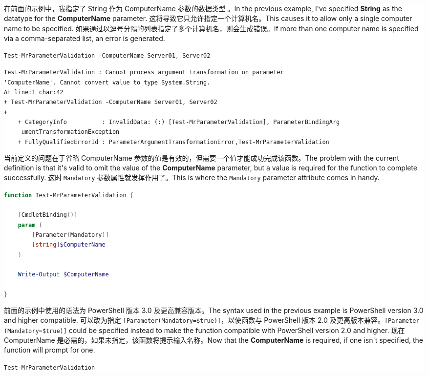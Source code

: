 <span data-ttu-id="1d360-181">在前面的示例中，我指定了 String 作为 ComputerName 参数的数据类型 。</span><span class="sxs-lookup"><span data-stu-id="1d360-181">In the previous example, I've specified **String** as the datatype for the **ComputerName** parameter.</span></span> <span data-ttu-id="1d360-182">这将导致它只允许指定一个计算机名。</span><span class="sxs-lookup"><span data-stu-id="1d360-182">This causes it to allow only a single computer name to be specified.</span></span> <span data-ttu-id="1d360-183">如果通过以逗号分隔的列表指定了多个计算机名，则会生成错误。</span><span class="sxs-lookup"><span data-stu-id="1d360-183">If more than one computer name is specified via a comma-separated list, an error is generated.</span></span>

```powershell
Test-MrParameterValidation -ComputerName Server01, Server02
```

```Output
Test-MrParameterValidation : Cannot process argument transformation on parameter
'ComputerName'. Cannot convert value to type System.String.
At line:1 char:42
+ Test-MrParameterValidation -ComputerName Server01, Server02
+
    + CategoryInfo          : InvalidData: (:) [Test-MrParameterValidation], ParameterBindingArg
     umentTransformationException
    + FullyQualifiedErrorId : ParameterArgumentTransformationError,Test-MrParameterValidation
```

<span data-ttu-id="1d360-184">当前定义的问题在于省略 ComputerName 参数的值是有效的，但需要一个值才能成功完成该函数。</span><span class="sxs-lookup"><span data-stu-id="1d360-184">The problem with the current definition is that it's valid to omit the value of the **ComputerName** parameter, but a value is required for the function to complete successfully.</span></span> <span data-ttu-id="1d360-185">这时 `Mandatory` 参数属性就发挥作用了。</span><span class="sxs-lookup"><span data-stu-id="1d360-185">This is where the `Mandatory` parameter attribute comes in handy.</span></span>

```powershell
function Test-MrParameterValidation {

    [CmdletBinding()]
    param (
        [Parameter(Mandatory)]
        [string]$ComputerName
    )

    Write-Output $ComputerName

}
```

<span data-ttu-id="1d360-186">前面的示例中使用的语法为 PowerShell 版本 3.0 及更高兼容版本。</span><span class="sxs-lookup"><span data-stu-id="1d360-186">The syntax used in the previous example is PowerShell version 3.0 and higher compatible.</span></span>
<span data-ttu-id="1d360-187">可以改为指定 `[Parameter(Mandatory=$true)]`，以使函数与 PowerShell 版本 2.0 及更高版本兼容。</span><span class="sxs-lookup"><span data-stu-id="1d360-187">`[Parameter(Mandatory=$true)]` could be specified instead to make the function compatible with PowerShell version 2.0 and higher.</span></span> <span data-ttu-id="1d360-188">现在 ComputerName 是必需的，如果未指定，该函数将提示输入名称。</span><span class="sxs-lookup"><span data-stu-id="1d360-188">Now that the **ComputerName** is required, if one isn't specified, the function will prompt for one.</span></span>

```powershell
Test-MrParameterValidation
```


[about_Functions]: /powershell/module/microsoft.powershell.core/about/about_functions
[about_Functions_Advanced_Parameters]: /powershell/module/microsoft.powershell.core/about/about_functions_advanced_parameters
[about_CommonParameters]: /powershell/module/microsoft.powershell.core/about/about_commonparameters
[about_Functions_CmdletBindingAttribute]: /powershell/module/microsoft.powershell.core/about/about_functions_cmdletbindingattribute
[about_Functions_Advanced]: /powershell/module/microsoft.powershell.core/about/about_functions_advanced
[about_Try_Catch_Finally]: /powershell/module/microsoft.powershell.core/about/about_try_catch_finally
[about_Comment_Based_Help]: /powershell/module/microsoft.powershell.core/about/about_comment_based_help